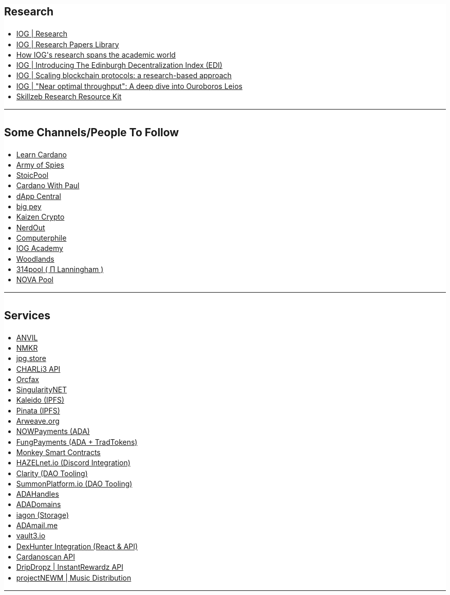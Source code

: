 ## Research

*   [IOG | Research](https://iohk.io/research/)
*   [IOG | Research Papers Library](https://iohk.io/en/research/library/)
*   [How IOG's research spans the academic world](https://iohk.io/en/blog/posts/2022/10/25/how-iog-s-research-spans-the-academic-world/)
*   [IOG | Introducing The Edinburgh Decentralization Index (EDI)](https://iohk.io/en/blog/posts/2022/11/18/the-university-of-edinburgh-and-iog-introduce-the-edinburgh-decentralization-index/)
*   [IOG | Scaling blockchain protocols: a research-based approach](https://www.youtube.com/watch?v=Czmg9WmSCcI)
*   [IOG | "Near optimal throughput": A deep dive into Ouroboros Leios](https://www.youtube.com/watch?v=YEcYVygdhzU)
*   [Skillzeb Research Resource Kit](https://skillzeb.io/template-explorer/cardano-build-research-resourse-kit)

---

## Some Channels/People To Follow

*   [Learn Cardano](https://www.youtube.com/@LearnCardano)
*   [Army of Spies](https://www.youtube.com/c/ArmyofSpies)
*   [StoicPool](https://www.youtube.com/c/StoicPool)
*   [Cardano With Paul](https://www.youtube.com/@CardanoWithPaul)
*   [dApp Central](https://www.youtube.com/c/DappCentral)
*   [big pey](https://www.youtube.com/@bigpey)
*   [Kaizen Crypto](https://www.youtube.com/@KaizenCrypto)
*   [NerdOut](https://www.youtube.com/@AndrewWestberg)
*   [Computerphile](https://www.youtube.com/@Computerphile)
*   [IOG Academy](https://www.youtube.com/@iogacademy)
*   [Woodlands](https://www.youtube.com/@WoodlandPools)
*   [314pool ( &Pi; Lanningham )](https://314pool.com)
*   [NOVA Pool](https://youtube.com/@NOVApool)

---

## Services

*   [ANVIL](https://ada-anvil.io)
*   [NMKR](https://nmkr.io)
*   [jpg.store](https://jpg.storeo)
*   [CHARLi3 API](https://charli3.io/api)
*   [Orcfax](https://orcfax.io)
*   [SingularityNET](https://singularitynet.io)
*   [Kaleido (IPFS)](https://docs.kaleido.io/)
*   [Pinata (IPFS)](https://www.pinata.cloud/)
*   [Arweave.org](https://arweave.org/)
*   [NOWPayments (ADA)](https://nowpayments.io)
*   [FungPayments (ADA + TradTokens)](https://www.fungpayments.com)
*   [Monkey Smart Contracts](https://www.monkeycontracts.com/)
*   [HAZELnet.io (Discord Integration)](https://www.hazelnet.io)
*   [Clarity (DAO Tooling)](https://www.clarity.community/)
*   [SummonPlatform.io (DAO Tooling)](https://summonplatform.io)
*   [ADAHandles](https://adahandle.com/)
*   [ADADomains](https://www.adadomains.io/docs/intro)
*   [iagon (Storage)](https://iagon.com)
*   [ADAmail.me](https://adamail.me)
*   [vault3.io](https://vault3.io)
*   [DexHunter Integration (React & API)](https://dexhunter.gitbook.io/dexhunter-partners/)
*   [Cardanoscan API](https://cardanoscan.io/api)
*   [DripDropz | InstantRewardz API](https://dripdropz.io/instant-reward)
*   [projectNEWM | Music Distribution](https://newm.io/artists)

---